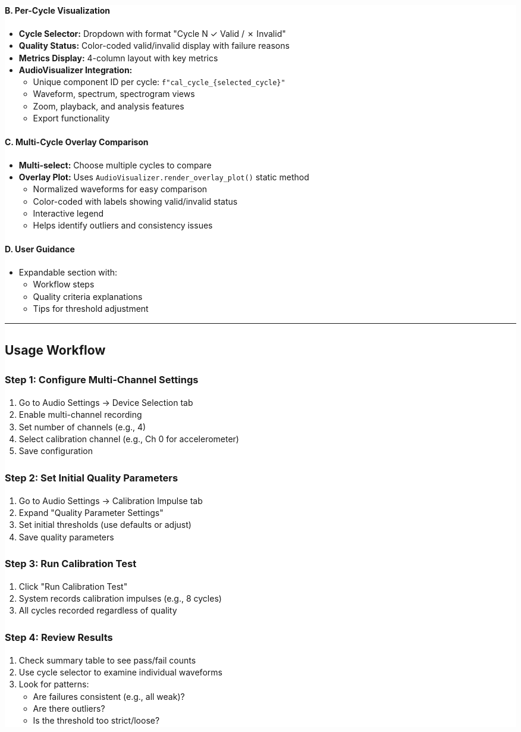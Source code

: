 #### B. Per-Cycle Visualization
- **Cycle Selector:** Dropdown with format "Cycle N ✓ Valid / ✗ Invalid"
- **Quality Status:** Color-coded valid/invalid display with failure reasons
- **Metrics Display:** 4-column layout with key metrics
- **AudioVisualizer Integration:**
  - Unique component ID per cycle: `f"cal_cycle_{selected_cycle}"`
  - Waveform, spectrum, spectrogram views
  - Zoom, playback, and analysis features
  - Export functionality

#### C. Multi-Cycle Overlay Comparison
- **Multi-select:** Choose multiple cycles to compare
- **Overlay Plot:** Uses `AudioVisualizer.render_overlay_plot()` static method
  - Normalized waveforms for easy comparison
  - Color-coded with labels showing valid/invalid status
  - Interactive legend
  - Helps identify outliers and consistency issues

#### D. User Guidance
- Expandable section with:
  - Workflow steps
  - Quality criteria explanations
  - Tips for threshold adjustment

---

## Usage Workflow

### Step 1: Configure Multi-Channel Settings
1. Go to Audio Settings → Device Selection tab
2. Enable multi-channel recording
3. Set number of channels (e.g., 4)
4. Select calibration channel (e.g., Ch 0 for accelerometer)
5. Save configuration

### Step 2: Set Initial Quality Parameters
1. Go to Audio Settings → Calibration Impulse tab
2. Expand "Quality Parameter Settings"
3. Set initial thresholds (use defaults or adjust)
4. Save quality parameters

### Step 3: Run Calibration Test
1. Click "Run Calibration Test"
2. System records calibration impulses (e.g., 8 cycles)
3. All cycles recorded regardless of quality

### Step 4: Review Results
1. Check summary table to see pass/fail counts
2. Use cycle selector to examine individual waveforms
3. Look for patterns:
   - Are failures consistent (e.g., all weak)?
   - Are there outliers?
   - Is the threshold too strict/loose?
